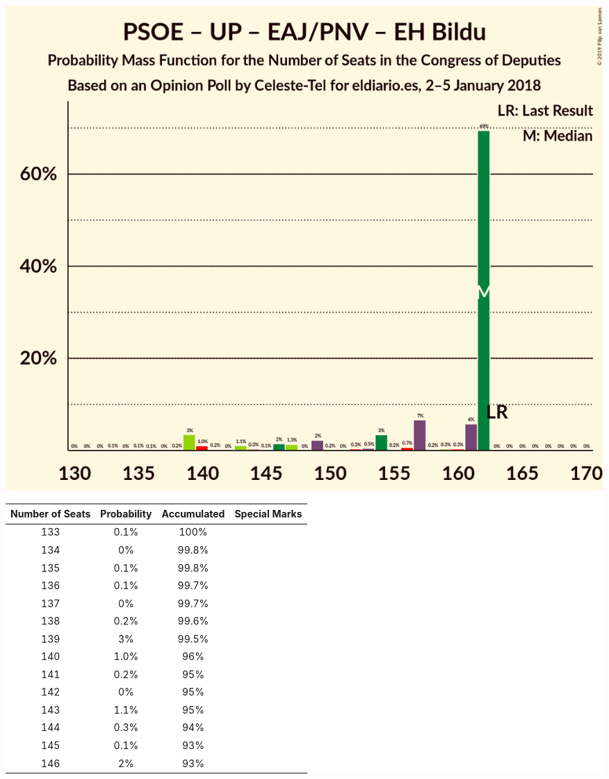 ![Graph with seats probability mass function not yet produced](2018-01-05-Celeste-Tel-coalitions-seats-pmf-psoe–up–eajpnv–ehbildu.png "Seats Probability Mass Function")

| Number of Seats | Probability | Accumulated | Special Marks |
|:---------------:|:-----------:|:-----------:|:-------------:|
| 133 | 0.1% | 100% |  |
| 134 | 0% | 99.8% |  |
| 135 | 0.1% | 99.8% |  |
| 136 | 0.1% | 99.7% |  |
| 137 | 0% | 99.7% |  |
| 138 | 0.2% | 99.6% |  |
| 139 | 3% | 99.5% |  |
| 140 | 1.0% | 96% |  |
| 141 | 0.2% | 95% |  |
| 142 | 0% | 95% |  |
| 143 | 1.1% | 95% |  |
| 144 | 0.3% | 94% |  |
| 145 | 0.1% | 93% |  |
| 146 | 2% | 93% |  |